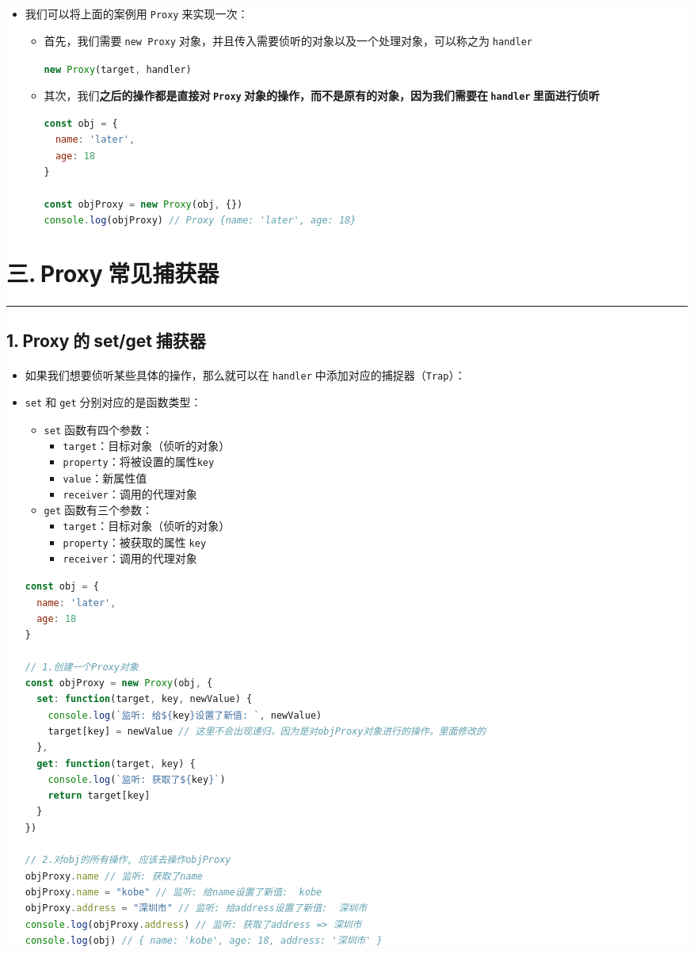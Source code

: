 - 我们可以将上面的案例用 `Proxy` 来实现一次：

  - 首先，我们需要 `new Proxy` 对象，并且传入需要侦听的对象以及一个处理对象，可以称之为 `handler`

    ```js
    new Proxy(target, handler)
    ```

  - 其次，我们**之后的操作都是直接对 `Proxy` 对象的操作，而不是原有的对象，因为我们需要在 `handler` 里面进行侦听**
  
    ```js
    const obj = {
      name: 'later',
      age: 18
    }
    
    const objProxy = new Proxy(obj, {})
    console.log(objProxy) // Proxy {name: 'later', age: 18}
    ```





# 三. Proxy 常见捕获器

---

## 1. Proxy 的 set/get 捕获器

- 如果我们想要侦听某些具体的操作，那么就可以在 `handler` 中添加对应的捕捉器（`Trap`）：

- `set` 和 `get` 分别对应的是函数类型：

  - `set` 函数有四个参数：
    - `target`：目标对象（侦听的对象）
    - `property`：将被设置的属性`key`
    - `value`：新属性值
    - `receiver`：调用的代理对象
  - `get` 函数有三个参数：
    - `target`：目标对象（侦听的对象）
    - `property`：被获取的属性 `key`
    - `receiver`：调用的代理对象

  ```js
  const obj = {
    name: 'later',
    age: 18
  }
  
  // 1.创建一个Proxy对象
  const objProxy = new Proxy(obj, {
    set: function(target, key, newValue) {
      console.log(`监听: 给${key}设置了新值: `, newValue)
      target[key] = newValue // 这里不会出现递归，因为是对objProxy对象进行的操作，里面修改的
    },
    get: function(target, key) {
      console.log(`监听: 获取了${key}`)
      return target[key]
    }
  })
  
  // 2.对obj的所有操作, 应该去操作objProxy
  objProxy.name // 监听: 获取了name
  objProxy.name = "kobe" // 监听: 给name设置了新值:  kobe
  objProxy.address = "深圳市" // 监听: 给address设置了新值:  深圳市
  console.log(objProxy.address) // 监听: 获取了address => 深圳市
  console.log(obj) // { name: 'kobe', age: 18, address: '深圳市' }
  ```
